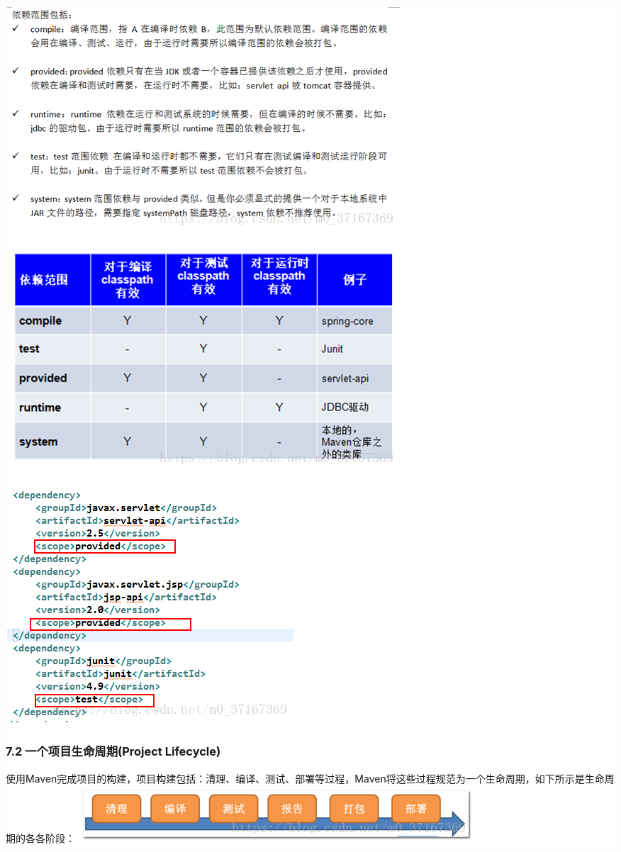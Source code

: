 ![Maven依赖范围](images/mvn_dependency_scope.png)

![Maven依赖范围列表](images/mvn_dependency_scope_table.png)

![Maven依赖范围示例](images/mvn_dependency_scope_example.png)
### 7.2 一个项目生命周期(Project Lifecycle)
使用Maven完成项目的构建，项目构建包括：清理、编译、测试、部署等过程，Maven将这些过程规范为一个生命周期，如下所示是生命周期的各各阶段：
![Maven项目生命周期](images/project_life_cycle.png)